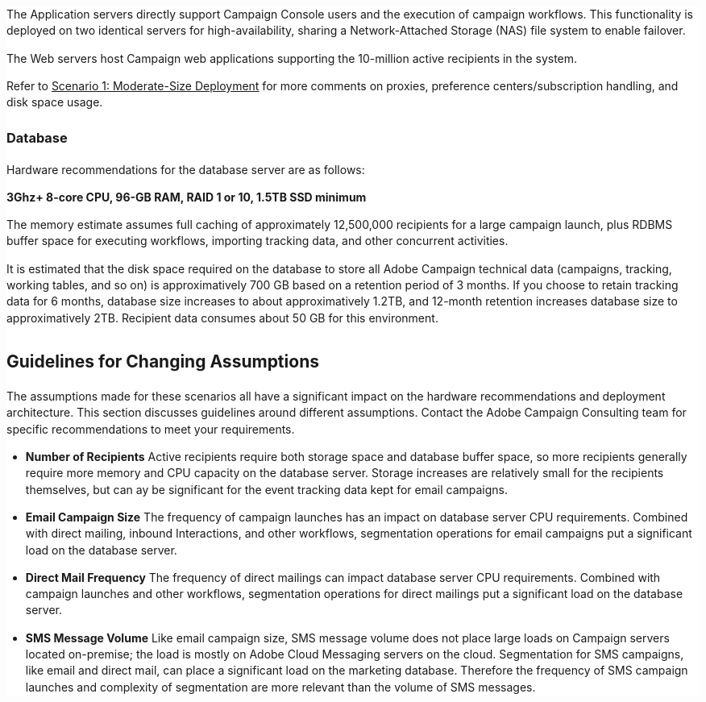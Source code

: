 
The Application servers directly support Campaign Console users and the execution of campaign workflows. This functionality is deployed on two identical servers for high-availability, sharing a Network-Attached Storage (NAS) file system to enable failover.

The Web servers host Campaign web applications supporting the 10-million active recipients in the system.

Refer to [Scenario 1: Moderate-Size Deployment](#scenario-1) for more comments on proxies, preference centers/subscription handling, and disk space usage.

### Database

Hardware recommendations for the database server are as follows:

**3Ghz+ 8-core CPU, 96-GB RAM, RAID 1 or 10, 1.5TB SSD minimum**

The memory estimate assumes full caching of approximately 12,500,000 recipients for a large campaign launch, plus RDBMS buffer space for executing workflows, importing tracking data, and other concurrent activities.

It is estimated that the disk space required on the database to store all Adobe Campaign technical data (campaigns, tracking, working tables, and so on) is approximatively 700 GB based on a retention period of 3 months. If you choose to retain tracking data for 6 months, database size increases to about approximatively 1.2TB, and 12-month retention increases database size to approximatively 2TB. Recipient data consumes about 50 GB for this environment. 

## Guidelines for Changing Assumptions

The assumptions made for these scenarios all have a significant impact on the hardware recommendations and deployment architecture. This section discusses guidelines around different assumptions. Contact the Adobe Campaign Consulting team for specific recommendations to meet your requirements.

* **Number of Recipients**
    Active recipients require both storage space and database buffer space, so more recipients generally require more memory and CPU capacity on the database server. Storage increases are relatively small for the recipients themselves, but can ay be significant for the event tracking data kept for email campaigns.

* **Email Campaign Size**
    The frequency of campaign launches has an impact on database server CPU requirements. Combined with direct mailing, inbound Interactions, and other workflows, segmentation operations for email campaigns put a significant load on the database server.

* **Direct Mail Frequency**
    The frequency of direct mailings can impact database server CPU requirements. Combined with campaign launches and other workflows, segmentation operations for direct mailings put a significant load on the database server.

* **SMS Message Volume**
    Like email campaign size, SMS message volume does not place large loads on Campaign servers located on-premise; the load is mostly on Adobe Cloud Messaging servers on the cloud. Segmentation for SMS campaigns, like email and direct mail, can place a significant load on the marketing database. Therefore the frequency of SMS campaign launches and complexity of segmentation are more relevant than the volume of SMS messages.
